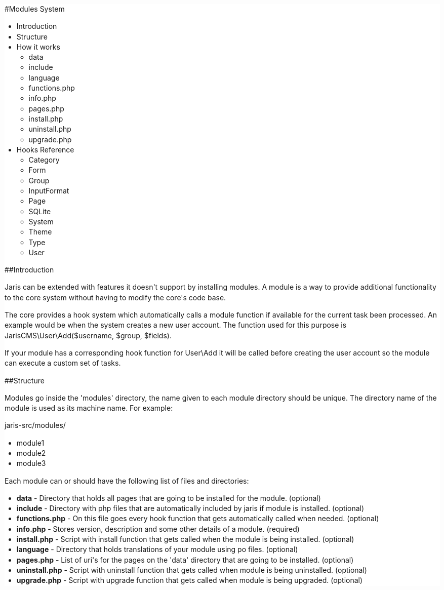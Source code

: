 #Modules System

* Introduction
* Structure
* How it works
	* data
	* include
	* language
	* functions.php
	* info.php
	* pages.php
	* install.php
	* uninstall.php
	* upgrade.php
* Hooks Reference
	* Category
	* Form
	* Group
	* InputFormat
	* Page
	* SQLite
	* System
	* Theme
	* Type
	* User

##Introduction

Jaris can be extended with features it doesn't support by installing modules. A module is a way to provide additional functionality to the core system without having to modify the core's code base.

The core provides a hook system which automatically calls a module function if available for the current task been processed. An example would be when the system creates a new user account. The function used for this purpose is JarisCMS\User\Add($username, $group, $fields). 

If your module has a corresponding hook function for User\Add it will be called before creating the user account so the module can execute a custom set of tasks.

##Structure

Modules go inside the 'modules' directory, the name given to each module
directory should be unique. The directory name of the module is used as 
its machine name. For example:

jaris-src/modules/

* module1
* module2
* module3

Each module can or should have the following list of files and directories:

* **data** - Directory that holds all pages that are going to be installed for the module. (optional)
* **include** - Directory with php files that are automatically included by jaris if module is installed. (optional)
* **functions.php** - On this file goes every hook function that gets automatically called when needed. (optional)
* **info.php** - Stores version, description and some other details of a module. (required)
* **install.php** - Script with install function that gets called when the module is being installed. (optional)
* **language** - Directory that holds translations of your module using po files. (optional)
* **pages.php** - List of uri's for the pages on the 'data' directory that are going to be installed. (optional)
* **uninstall.php** - Script with uninstall function that gets called when module is being uninstalled. (optional)
* **upgrade.php** - Script with upgrade function that gets called when module is being upgraded. (optional)
